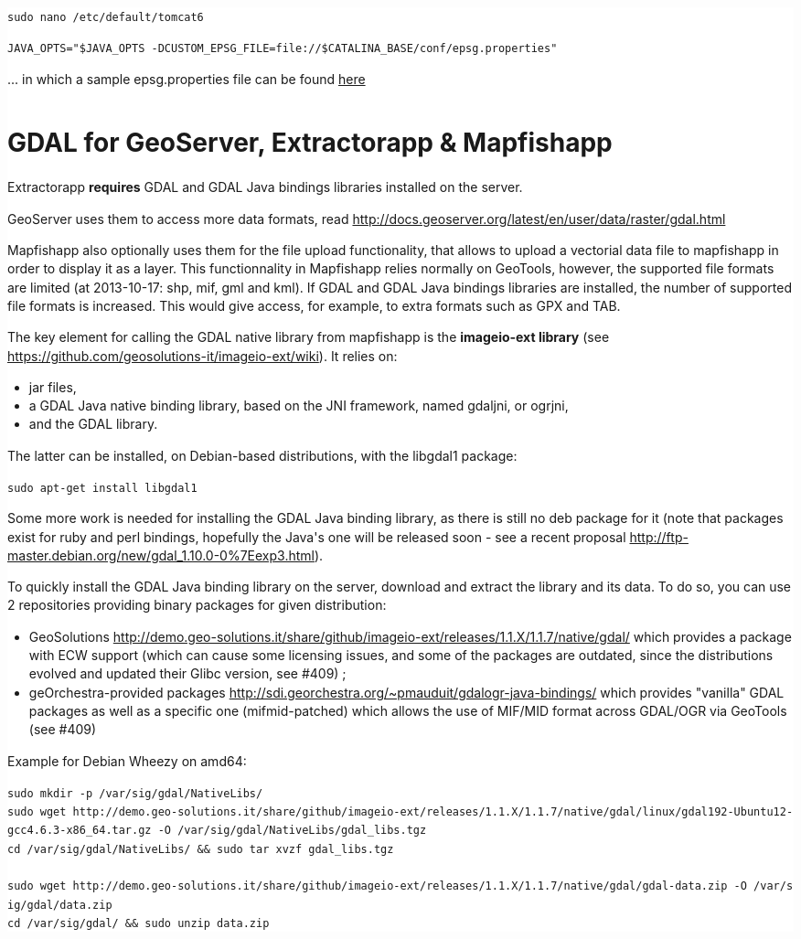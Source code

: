 ```
sudo nano /etc/default/tomcat6
```

```
JAVA_OPTS="$JAVA_OPTS -DCUSTOM_EPSG_FILE=file://$CATALINA_BASE/conf/epsg.properties"
```

... in which a sample epsg.properties file can be found [here](server-deploy-support/src/main/resources/c2c/tomcat/conf/epsg.properties)

GDAL for GeoServer, Extractorapp & Mapfishapp
=============================================

Extractorapp **requires** GDAL and GDAL Java bindings libraries installed on the server.

GeoServer uses them to access more data formats, read http://docs.geoserver.org/latest/en/user/data/raster/gdal.html

Mapfishapp also optionally uses them for the file upload functionality, that allows to upload a vectorial data file to mapfishapp in order to display it as a layer. This functionnality in Mapfishapp relies normally on GeoTools, however, the supported file formats are limited (at 2013-10-17: shp, mif, gml and kml). If GDAL and GDAL Java bindings libraries are installed, the number of supported file formats is increased. This would give access, for example, to extra formats such as GPX and TAB.

The key element for calling the GDAL native library from mapfishapp is the **imageio-ext library** (see https://github.com/geosolutions-it/imageio-ext/wiki). It relies on:
 * jar files,
 * a GDAL Java native binding library, based on the JNI framework, named gdaljni, or ogrjni,
 * and the GDAL library.

The latter can be installed, on Debian-based distributions, with the libgdal1 package:

    sudo apt-get install libgdal1

Some more work is needed for installing the GDAL Java binding library, as there is still no deb package for it (note that packages exist for ruby and perl bindings, hopefully the Java's one will be released soon - see a recent proposal http://ftp-master.debian.org/new/gdal_1.10.0-0%7Eexp3.html).

To quickly install the GDAL Java binding library on the server, download and extract the library and its data. To do so, you can use 2 repositories providing binary packages for given distribution:

 * GeoSolutions http://demo.geo-solutions.it/share/github/imageio-ext/releases/1.1.X/1.1.7/native/gdal/ which provides a package with ECW support (which can cause some licensing issues, and some of the packages are outdated, since the distributions evolved and updated their Glibc version, see #409) ;
 * geOrchestra-provided packages http://sdi.georchestra.org/~pmauduit/gdalogr-java-bindings/ which provides "vanilla" GDAL packages as well as a specific one (mifmid-patched) which allows the use of MIF/MID format across GDAL/OGR via GeoTools (see #409)


Example for Debian Wheezy on amd64:

    sudo mkdir -p /var/sig/gdal/NativeLibs/
    sudo wget http://demo.geo-solutions.it/share/github/imageio-ext/releases/1.1.X/1.1.7/native/gdal/linux/gdal192-Ubuntu12-gcc4.6.3-x86_64.tar.gz -O /var/sig/gdal/NativeLibs/gdal_libs.tgz
    cd /var/sig/gdal/NativeLibs/ && sudo tar xvzf gdal_libs.tgz
    
    sudo wget http://demo.geo-solutions.it/share/github/imageio-ext/releases/1.1.X/1.1.7/native/gdal/gdal-data.zip -O /var/sig/gdal/data.zip
    cd /var/sig/gdal/ && sudo unzip data.zip
